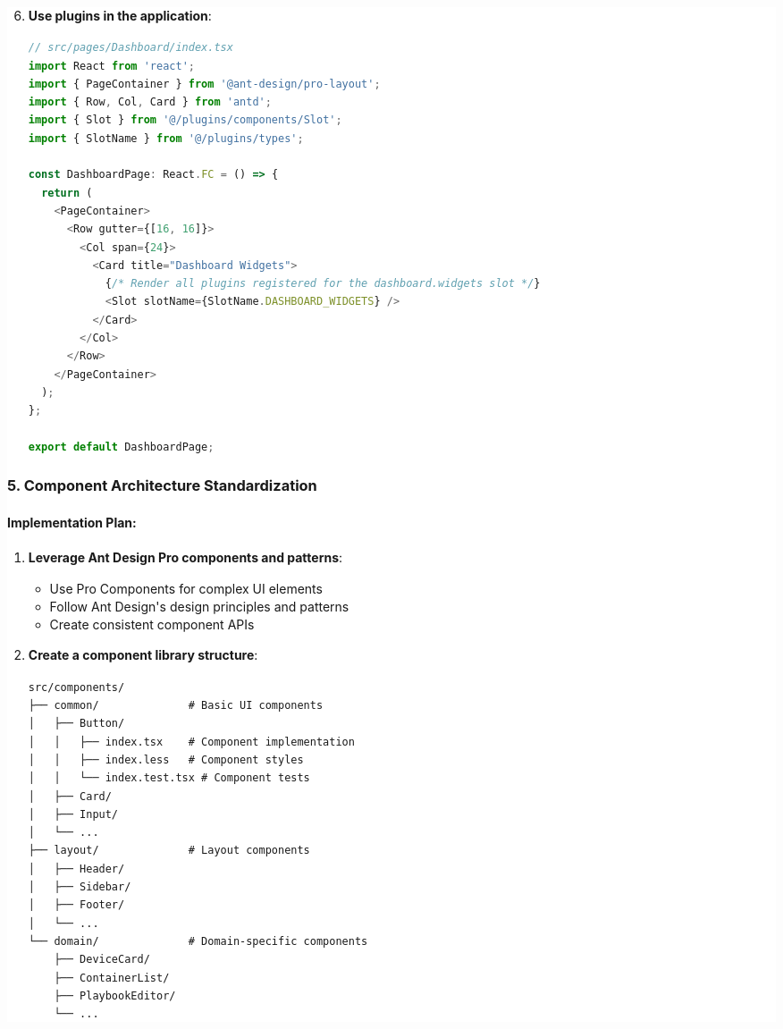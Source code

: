 6. **Use plugins in the application**:
   ```typescript
   // src/pages/Dashboard/index.tsx
   import React from 'react';
   import { PageContainer } from '@ant-design/pro-layout';
   import { Row, Col, Card } from 'antd';
   import { Slot } from '@/plugins/components/Slot';
   import { SlotName } from '@/plugins/types';

   const DashboardPage: React.FC = () => {
     return (
       <PageContainer>
         <Row gutter={[16, 16]}>
           <Col span={24}>
             <Card title="Dashboard Widgets">
               {/* Render all plugins registered for the dashboard.widgets slot */}
               <Slot slotName={SlotName.DASHBOARD_WIDGETS} />
             </Card>
           </Col>
         </Row>
       </PageContainer>
     );
   };

   export default DashboardPage;
   ```

### 5. Component Architecture Standardization

#### Implementation Plan:
1. **Leverage Ant Design Pro components and patterns**:
   - Use Pro Components for complex UI elements
   - Follow Ant Design's design principles and patterns
   - Create consistent component APIs

2. **Create a component library structure**:
   ```
   src/components/
   ├── common/              # Basic UI components
   │   ├── Button/
   │   │   ├── index.tsx    # Component implementation
   │   │   ├── index.less   # Component styles
   │   │   └── index.test.tsx # Component tests
   │   ├── Card/
   │   ├── Input/
   │   └── ...
   ├── layout/              # Layout components
   │   ├── Header/
   │   ├── Sidebar/
   │   ├── Footer/
   │   └── ...
   └── domain/              # Domain-specific components
       ├── DeviceCard/
       ├── ContainerList/
       ├── PlaybookEditor/
       └── ...
   ```
